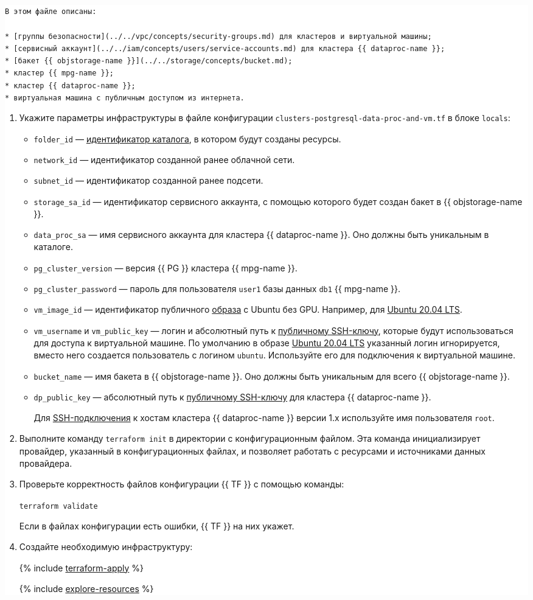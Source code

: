     В этом файле описаны:

    * [группы безопасности](../../vpc/concepts/security-groups.md) для кластеров и виртуальной машины;
    * [сервисный аккаунт](../../iam/concepts/users/service-accounts.md) для кластера {{ dataproc-name }};
    * [бакет {{ objstorage-name }}](../../storage/concepts/bucket.md);
    * кластер {{ mpg-name }};
    * кластер {{ dataproc-name }};
    * виртуальная машина с публичным доступом из интернета.

1. Укажите параметры инфраструктуры в файле конфигурации `clusters-postgresql-data-proc-and-vm.tf` в блоке `locals`:

    * `folder_id` — [идентификатор каталога](../../resource-manager/operations/folder/get-id.md), в котором будут созданы ресурсы.
    * `network_id` — идентификатор созданной ранее облачной сети.
    * `subnet_id` — идентификатор созданной ранее подсети.
    * `storage_sa_id` — идентификатор сервисного аккаунта, с помощью которого будет создан бакет в {{ objstorage-name }}.
    * `data_proc_sa` — имя сервисного аккаунта для кластера {{ dataproc-name }}. Оно должны быть уникальным в каталоге.
    * `pg_cluster_version` — версия {{ PG }} кластера {{ mpg-name }}.
    * `pg_cluster_password` — пароль для пользователя `user1` базы данных `db1` {{ mpg-name }}.
    * `vm_image_id` — идентификатор публичного [образа](../../compute/operations/images-with-pre-installed-software/get-list) с Ubuntu без GPU. Например, для [Ubuntu 20.04 LTS](https://cloud.yandex.ru/marketplace/products/yc/ubuntu-20-04-lts).
    * `vm_username` и `vm_public_key` — логин и абсолютный путь к [публичному SSH-ключу](../../compute/operations/vm-connect/ssh.md#creating-ssh-keys), которые будут использоваться для доступа к виртуальной машине. По умолчанию в образе [Ubuntu 20.04 LTS](https://cloud.yandex.ru/marketplace/products/yc/ubuntu-20-04-lts) указанный логин игнорируется, вместо него создается пользователь с логином `ubuntu`. Используйте его для подключения к виртуальной машине.
    * `bucket_name` — имя бакета в {{ objstorage-name }}. Оно должны быть уникальным для всего {{ objstorage-name }}.
    * `dp_public_key` — абсолютный путь к [публичному SSH-ключу](../../data-proc/operations/connect.md#data-proc-ssh) для кластера {{ dataproc-name }}.

        Для [SSH-подключения](../../glossary/ssh-keygen.md) к хостам кластера {{ dataproc-name }} версии 1.х используйте имя пользователя `root`.

1. Выполните команду `terraform init` в директории с конфигурационным файлом. Эта команда инициализирует провайдер, указанный в конфигурационных файлах, и позволяет работать с ресурсами и источниками данных провайдера.
1. Проверьте корректность файлов конфигурации {{ TF }} с помощью команды:

    ```bash
    terraform validate
    ```

    Если в файлах конфигурации есть ошибки, {{ TF }} на них укажет.

1. Создайте необходимую инфраструктуру:

    {% include [terraform-apply](../../_includes/mdb/terraform/apply.md) %}

    {% include [explore-resources](../../_includes/mdb/terraform/explore-resources.md) %}
